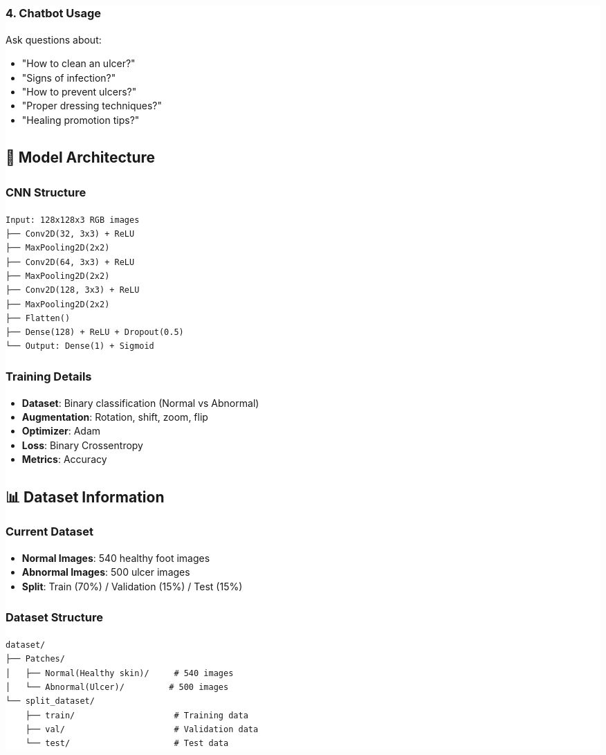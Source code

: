 ### 4. Chatbot Usage
Ask questions about:
- "How to clean an ulcer?"
- "Signs of infection?"
- "How to prevent ulcers?"
- "Proper dressing techniques?"
- "Healing promotion tips?"

## 🔬 Model Architecture

### CNN Structure
```
Input: 128x128x3 RGB images
├── Conv2D(32, 3x3) + ReLU
├── MaxPooling2D(2x2)
├── Conv2D(64, 3x3) + ReLU
├── MaxPooling2D(2x2)
├── Conv2D(128, 3x3) + ReLU
├── MaxPooling2D(2x2)
├── Flatten()
├── Dense(128) + ReLU + Dropout(0.5)
└── Output: Dense(1) + Sigmoid
```

### Training Details
- **Dataset**: Binary classification (Normal vs Abnormal)
- **Augmentation**: Rotation, shift, zoom, flip
- **Optimizer**: Adam
- **Loss**: Binary Crossentropy
- **Metrics**: Accuracy

## 📊 Dataset Information

### Current Dataset
- **Normal Images**: 540 healthy foot images
- **Abnormal Images**: 500 ulcer images
- **Split**: Train (70%) / Validation (15%) / Test (15%)

### Dataset Structure
```
dataset/
├── Patches/
│   ├── Normal(Healthy skin)/     # 540 images
│   └── Abnormal(Ulcer)/         # 500 images
└── split_dataset/
    ├── train/                    # Training data
    ├── val/                      # Validation data
    └── test/                     # Test data
```
